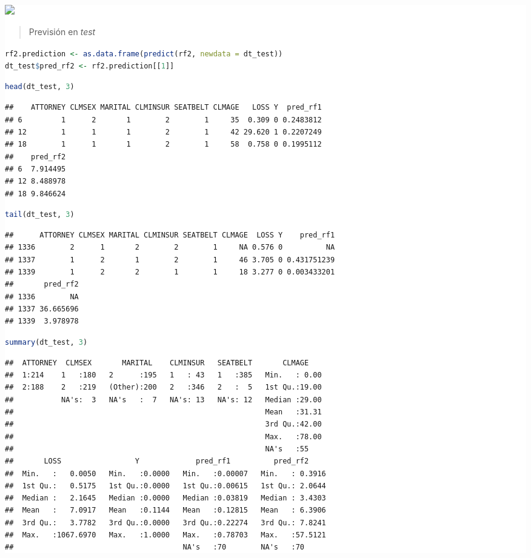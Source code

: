 <img src="02-Evaluation_files/figure-html4/unnamed-chunk-59-1.png" width="672" />

 > Previsión en _test_


```r
rf2.prediction <- as.data.frame(predict(rf2, newdata = dt_test))
dt_test$pred_rf2 <- rf2.prediction[[1]] 
```


```r
head(dt_test, 3)
```

```
##    ATTORNEY CLMSEX MARITAL CLMINSUR SEATBELT CLMAGE   LOSS Y  pred_rf1
## 6         1      2       1        2        1     35  0.309 0 0.2483812
## 12        1      1       1        2        1     42 29.620 1 0.2207249
## 18        1      1       1        2        1     58  0.758 0 0.1995112
##    pred_rf2
## 6  7.914495
## 12 8.488978
## 18 9.846624
```

```r
tail(dt_test, 3)
```

```
##      ATTORNEY CLMSEX MARITAL CLMINSUR SEATBELT CLMAGE  LOSS Y    pred_rf1
## 1336        2      1       2        2        1     NA 0.576 0          NA
## 1337        1      2       1        2        1     46 3.705 0 0.431751239
## 1339        1      2       2        1        1     18 3.277 0 0.003433201
##       pred_rf2
## 1336        NA
## 1337 36.665696
## 1339  3.978978
```

```r
summary(dt_test, 3)
```

```
##  ATTORNEY  CLMSEX       MARITAL    CLMINSUR   SEATBELT       CLMAGE     
##  1:214    1   :180   2      :195   1   : 43   1   :385   Min.   : 0.00  
##  2:188    2   :219   (Other):200   2   :346   2   :  5   1st Qu.:19.00  
##           NA's:  3   NA's   :  7   NA's: 13   NA's: 12   Median :29.00  
##                                                          Mean   :31.31  
##                                                          3rd Qu.:42.00  
##                                                          Max.   :78.00  
##                                                          NA's   :55     
##       LOSS                 Y             pred_rf1          pred_rf2      
##  Min.   :   0.0050   Min.   :0.0000   Min.   :0.00007   Min.   : 0.3916  
##  1st Qu.:   0.5175   1st Qu.:0.0000   1st Qu.:0.00615   1st Qu.: 2.0644  
##  Median :   2.1645   Median :0.0000   Median :0.03819   Median : 3.4303  
##  Mean   :   7.0917   Mean   :0.1144   Mean   :0.12815   Mean   : 6.3906  
##  3rd Qu.:   3.7782   3rd Qu.:0.0000   3rd Qu.:0.22274   3rd Qu.: 7.8241  
##  Max.   :1067.6970   Max.   :1.0000   Max.   :0.78703   Max.   :57.5121  
##                                       NA's   :70        NA's   :70
```
